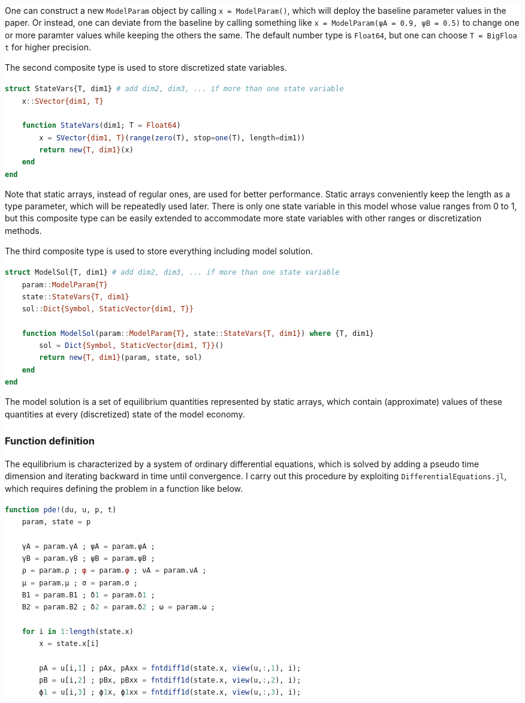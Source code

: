 One can construct a new `ModelParam` object by calling `x = ModelParam()`, which will deploy the baseline parameter values in the paper. Or instead, one can deviate from the baseline by calling something like `x = ModelParam(ψA = 0.9, ψB = 0.5)` to change one or more paramter values while keeping the others the same. The default number type is `Float64`, but one can choose `T = BigFloat` for higher precision.

The second composite type is used to store discretized state variables.


```julia
struct StateVars{T, dim1} # add dim2, dim3, ... if more than one state variable
    x::SVector{dim1, T}
    
    function StateVars(dim1; T = Float64)
        x = SVector{dim1, T}(range(zero(T), stop=one(T), length=dim1))
        return new{T, dim1}(x)
    end
end
```

Note that static arrays, instead of regular ones, are used for better performance. Static arrays conveniently keep the length as a type parameter, which will be repeatedly used later. There is only one state variable in this model whose value ranges from 0 to 1, but this composite type can be easily extended to accommodate more state variables with other ranges or discretization methods.

The third composite type is used to store everything including model solution.


```julia
struct ModelSol{T, dim1} # add dim2, dim3, ... if more than one state variable
    param::ModelParam{T}
    state::StateVars{T, dim1}
    sol::Dict{Symbol, StaticVector{dim1, T}}
    
    function ModelSol(param::ModelParam{T}, state::StateVars{T, dim1}) where {T, dim1}
        sol = Dict{Symbol, StaticVector{dim1, T}}()
        return new{T, dim1}(param, state, sol)
    end
end
```

The model solution is a set of equilibrium quantities represented by static arrays, which contain (approximate) values of these quantities at every (discretized) state of the model economy.

### Function definition

The equilibrium is characterized by a system of ordinary differential equations, which is solved by adding a pseudo time dimension and iterating backward in time until convergence. I carry out this procedure by exploiting `DifferentialEquations.jl`, which requires defining the problem in a function like below.


```julia
function pde!(du, u, p, t)
    param, state = p
    
    γA = param.γA ; ψA = param.ψA ; 
    γB = param.γB ; ψB = param.ψB ; 
    ρ = param.ρ ; φ = param.φ ; νA = param.νA ; 
    μ = param.μ ; σ = param.σ ; 
    B1 = param.B1 ; δ1 = param.δ1 ; 
    B2 = param.B2 ; δ2 = param.δ2 ; ω = param.ω ;
    
    for i in 1:length(state.x)
        x = state.x[i]
        
        pA = u[i,1] ; pAx, pAxx = fntdiff1d(state.x, view(u,:,1), i);
        pB = u[i,2] ; pBx, pBxx = fntdiff1d(state.x, view(u,:,2), i);
        ϕ1 = u[i,3] ; ϕ1x, ϕ1xx = fntdiff1d(state.x, view(u,:,3), i);
```